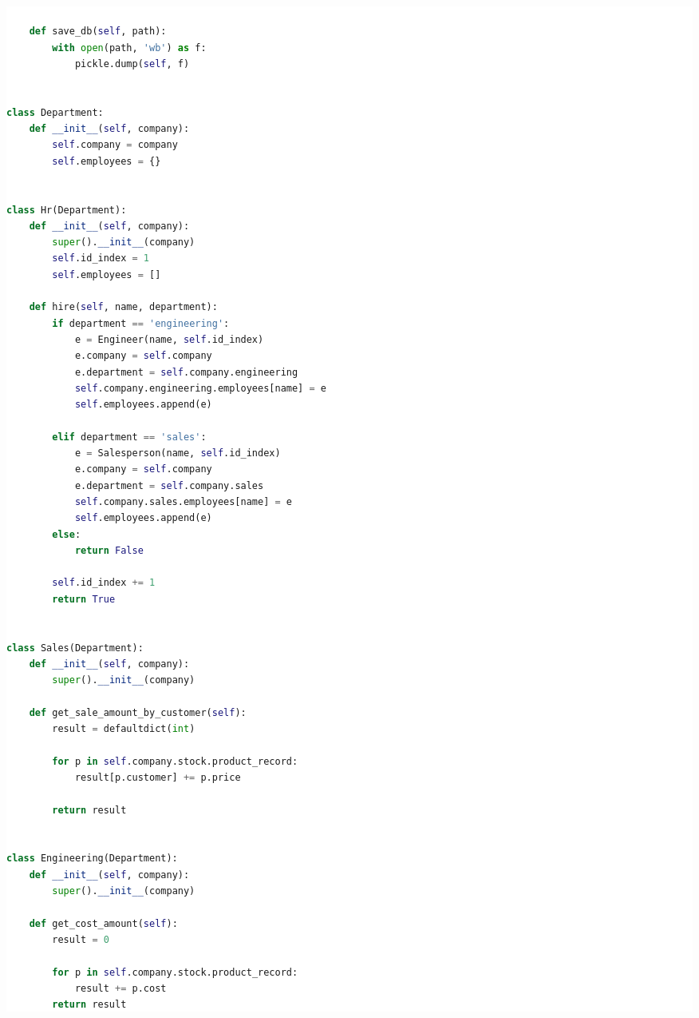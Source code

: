 ```python
            
    def save_db(self, path):
        with open(path, 'wb') as f:
            pickle.dump(self, f)
    

class Department:
    def __init__(self, company):
        self.company = company
        self.employees = {}


class Hr(Department):
    def __init__(self, company):
        super().__init__(company)
        self.id_index = 1
        self.employees = []
    
    def hire(self, name, department):
        if department == 'engineering':
            e = Engineer(name, self.id_index)
            e.company = self.company
            e.department = self.company.engineering
            self.company.engineering.employees[name] = e
            self.employees.append(e)
            
        elif department == 'sales':
            e = Salesperson(name, self.id_index)
            e.company = self.company
            e.department = self.company.sales
            self.company.sales.employees[name] = e
            self.employees.append(e)
        else:
            return False
        
        self.id_index += 1
        return True
            

class Sales(Department):
    def __init__(self, company):
        super().__init__(company)
 
    def get_sale_amount_by_customer(self):
        result = defaultdict(int)
        
        for p in self.company.stock.product_record:
            result[p.customer] += p.price
        
        return result
    
    
class Engineering(Department):
    def __init__(self, company):
        super().__init__(company)
        
    def get_cost_amount(self):
        result = 0
        
        for p in self.company.stock.product_record:
            result += p.cost
        return result

```
